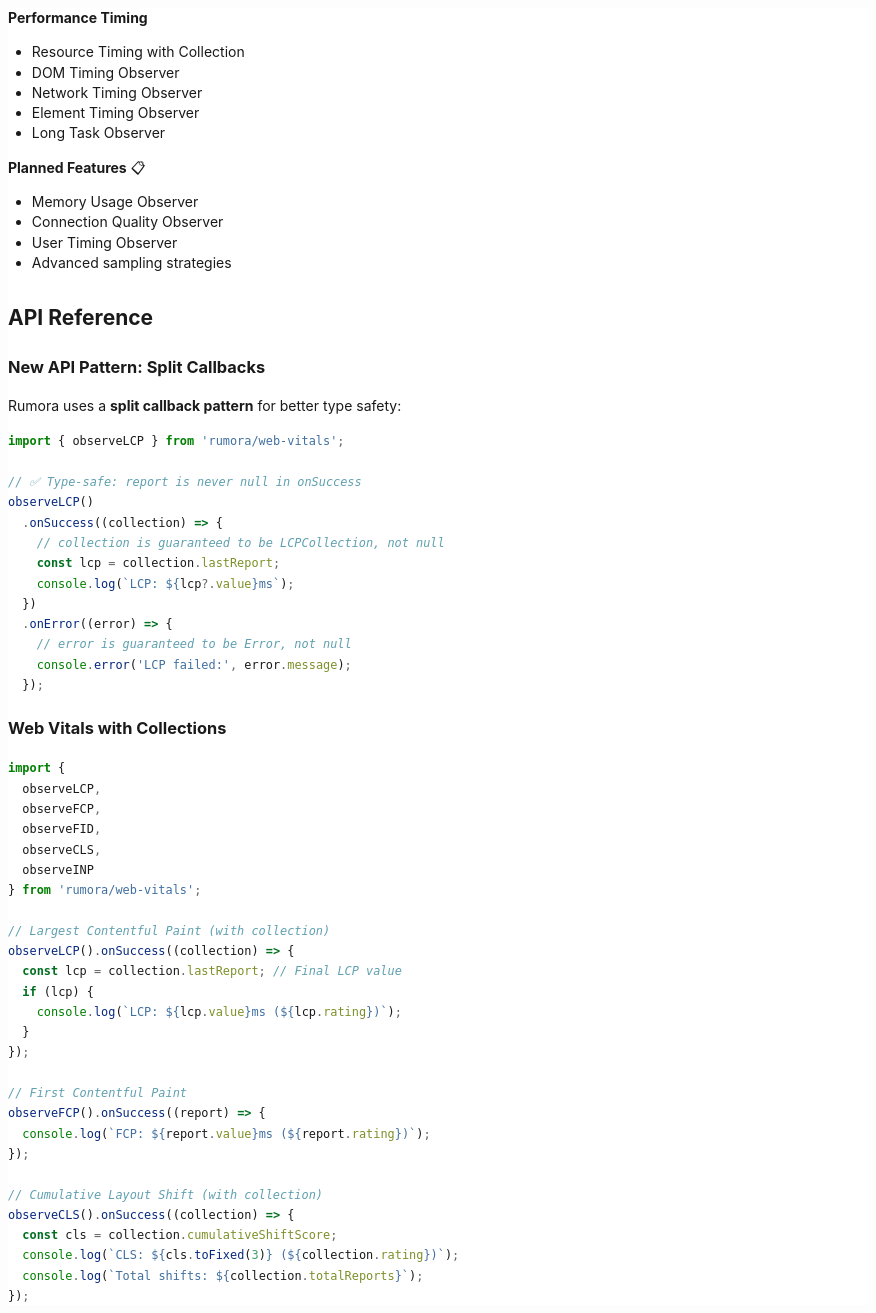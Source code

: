 **Performance Timing**
- Resource Timing with Collection
- DOM Timing Observer
- Network Timing Observer
- Element Timing Observer
- Long Task Observer

**Planned Features** 📋
- Memory Usage Observer
- Connection Quality Observer  
- User Timing Observer
- Advanced sampling strategies

## API Reference

### New API Pattern: Split Callbacks

Rumora uses a **split callback pattern** for better type safety:

```typescript
import { observeLCP } from 'rumora/web-vitals';

// ✅ Type-safe: report is never null in onSuccess
observeLCP()
  .onSuccess((collection) => {
    // collection is guaranteed to be LCPCollection, not null
    const lcp = collection.lastReport;
    console.log(`LCP: ${lcp?.value}ms`);
  })
  .onError((error) => {
    // error is guaranteed to be Error, not null
    console.error('LCP failed:', error.message);
  });
```

### Web Vitals with Collections

```typescript
import { 
  observeLCP, 
  observeFCP, 
  observeFID, 
  observeCLS, 
  observeINP 
} from 'rumora/web-vitals';

// Largest Contentful Paint (with collection)
observeLCP().onSuccess((collection) => {
  const lcp = collection.lastReport; // Final LCP value
  if (lcp) {
    console.log(`LCP: ${lcp.value}ms (${lcp.rating})`);
  }
});

// First Contentful Paint
observeFCP().onSuccess((report) => {
  console.log(`FCP: ${report.value}ms (${report.rating})`);
});

// Cumulative Layout Shift (with collection)
observeCLS().onSuccess((collection) => {
  const cls = collection.cumulativeShiftScore;
  console.log(`CLS: ${cls.toFixed(3)} (${collection.rating})`);
  console.log(`Total shifts: ${collection.totalReports}`);
});
```